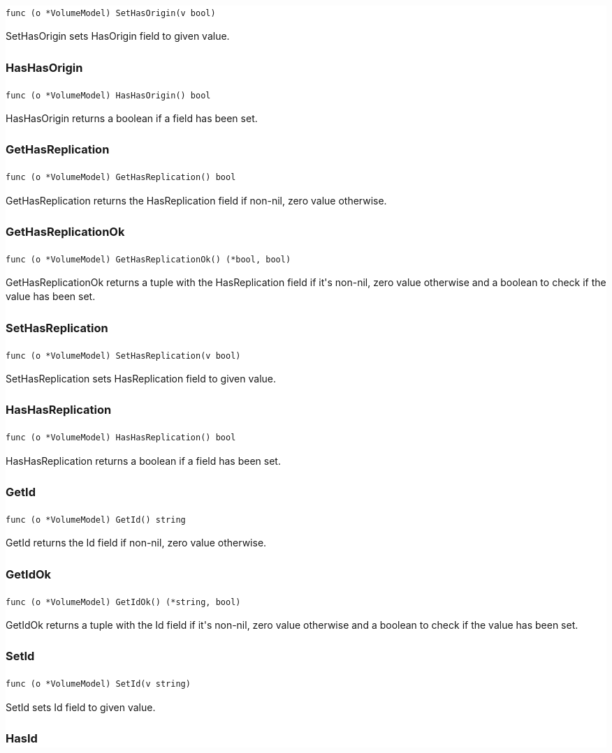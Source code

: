 `func (o *VolumeModel) SetHasOrigin(v bool)`

SetHasOrigin sets HasOrigin field to given value.

### HasHasOrigin

`func (o *VolumeModel) HasHasOrigin() bool`

HasHasOrigin returns a boolean if a field has been set.

### GetHasReplication

`func (o *VolumeModel) GetHasReplication() bool`

GetHasReplication returns the HasReplication field if non-nil, zero value otherwise.

### GetHasReplicationOk

`func (o *VolumeModel) GetHasReplicationOk() (*bool, bool)`

GetHasReplicationOk returns a tuple with the HasReplication field if it's non-nil, zero value otherwise
and a boolean to check if the value has been set.

### SetHasReplication

`func (o *VolumeModel) SetHasReplication(v bool)`

SetHasReplication sets HasReplication field to given value.

### HasHasReplication

`func (o *VolumeModel) HasHasReplication() bool`

HasHasReplication returns a boolean if a field has been set.

### GetId

`func (o *VolumeModel) GetId() string`

GetId returns the Id field if non-nil, zero value otherwise.

### GetIdOk

`func (o *VolumeModel) GetIdOk() (*string, bool)`

GetIdOk returns a tuple with the Id field if it's non-nil, zero value otherwise
and a boolean to check if the value has been set.

### SetId

`func (o *VolumeModel) SetId(v string)`

SetId sets Id field to given value.

### HasId
